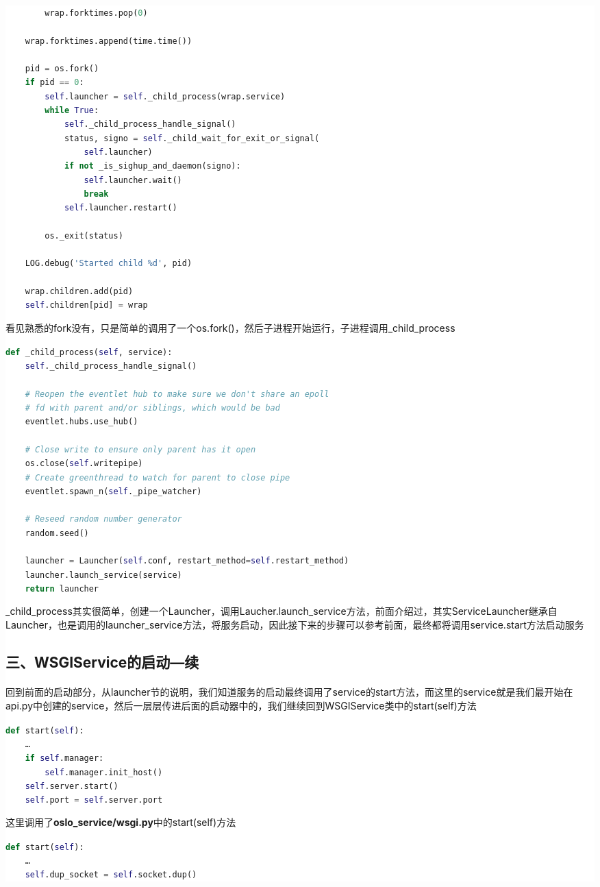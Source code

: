 ```python
        wrap.forktimes.pop(0)

    wrap.forktimes.append(time.time())

    pid = os.fork()
    if pid == 0:
        self.launcher = self._child_process(wrap.service)
        while True:
            self._child_process_handle_signal()
            status, signo = self._child_wait_for_exit_or_signal(
                self.launcher)
            if not _is_sighup_and_daemon(signo):
                self.launcher.wait()
                break
            self.launcher.restart()

        os._exit(status)

    LOG.debug('Started child %d', pid)

    wrap.children.add(pid)
    self.children[pid] = wrap
```
看见熟悉的fork没有，只是简单的调用了一个os.fork()，然后子进程开始运行，子进程调用_child_process
```python
def _child_process(self, service):
    self._child_process_handle_signal()

    # Reopen the eventlet hub to make sure we don't share an epoll
    # fd with parent and/or siblings, which would be bad
    eventlet.hubs.use_hub()

    # Close write to ensure only parent has it open
    os.close(self.writepipe)
    # Create greenthread to watch for parent to close pipe
    eventlet.spawn_n(self._pipe_watcher)

    # Reseed random number generator
    random.seed()

    launcher = Launcher(self.conf, restart_method=self.restart_method)
    launcher.launch_service(service)
    return launcher
```
_child_process其实很简单，创建一个Launcher，调用Laucher.launch_service方法，前面介绍过，其实ServiceLauncher继承自Launcher，也是调用的launcher_service方法，将服务启动，因此接下来的步骤可以参考前面，最终都将调用service.start方法启动服务

## 三、WSGIService的启动—续
回到前面的启动部分，从launcher节的说明，我们知道服务的启动最终调用了service的start方法，而这里的service就是我们最开始在api.py中创建的service，然后一层层传进后面的启动器中的，我们继续回到WSGIService类中的start(self)方法
```python
def start(self):
    …
    if self.manager:
        self.manager.init_host()
    self.server.start()
    self.port = self.server.port
```
这里调用了**oslo_service/wsgi.py**中的start(self)方法
```python
def start(self):
    …
    self.dup_socket = self.socket.dup()
```